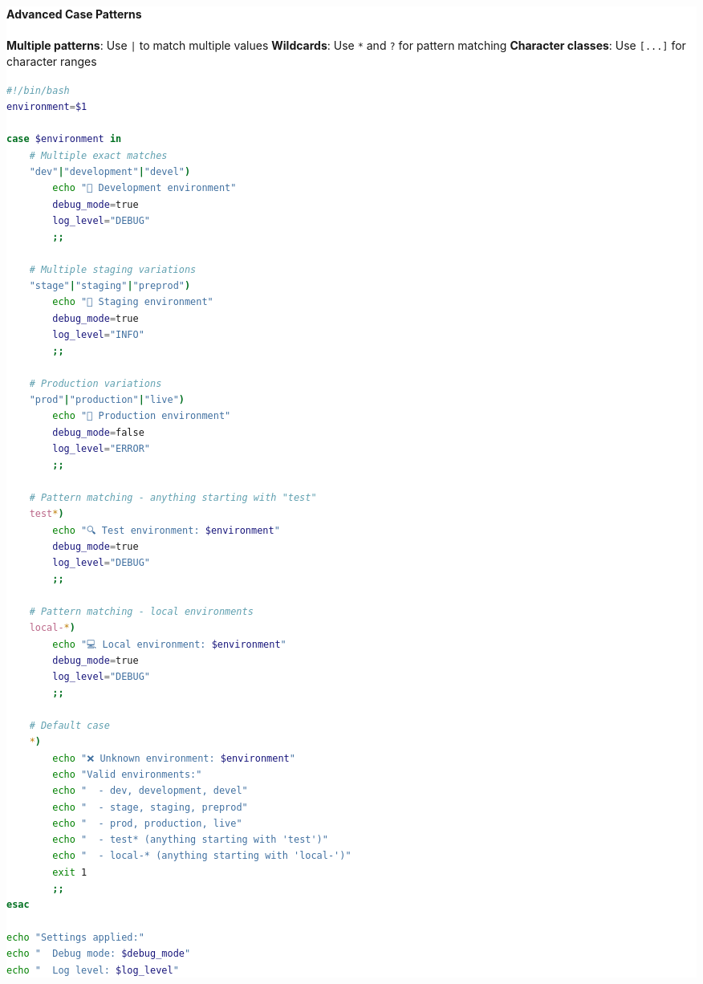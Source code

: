 #### Advanced Case Patterns

**Multiple patterns**: Use `|` to match multiple values
**Wildcards**: Use `*` and `?` for pattern matching
**Character classes**: Use `[...]` for character ranges

```bash
#!/bin/bash
environment=$1

case $environment in
    # Multiple exact matches
    "dev"|"development"|"devel")
        echo "🔧 Development environment"
        debug_mode=true
        log_level="DEBUG"
        ;;
    
    # Multiple staging variations
    "stage"|"staging"|"preprod")
        echo "🧪 Staging environment"
        debug_mode=true
        log_level="INFO"
        ;;
    
    # Production variations
    "prod"|"production"|"live")
        echo "🚀 Production environment"
        debug_mode=false
        log_level="ERROR"
        ;;
    
    # Pattern matching - anything starting with "test"
    test*)
        echo "🔍 Test environment: $environment"
        debug_mode=true
        log_level="DEBUG"
        ;;
    
    # Pattern matching - local environments
    local-*)
        echo "💻 Local environment: $environment"
        debug_mode=true
        log_level="DEBUG"
        ;;
    
    # Default case
    *)
        echo "❌ Unknown environment: $environment"
        echo "Valid environments:"
        echo "  - dev, development, devel"
        echo "  - stage, staging, preprod"  
        echo "  - prod, production, live"
        echo "  - test* (anything starting with 'test')"
        echo "  - local-* (anything starting with 'local-')"
        exit 1
        ;;
esac

echo "Settings applied:"
echo "  Debug mode: $debug_mode"
echo "  Log level: $log_level"
```
